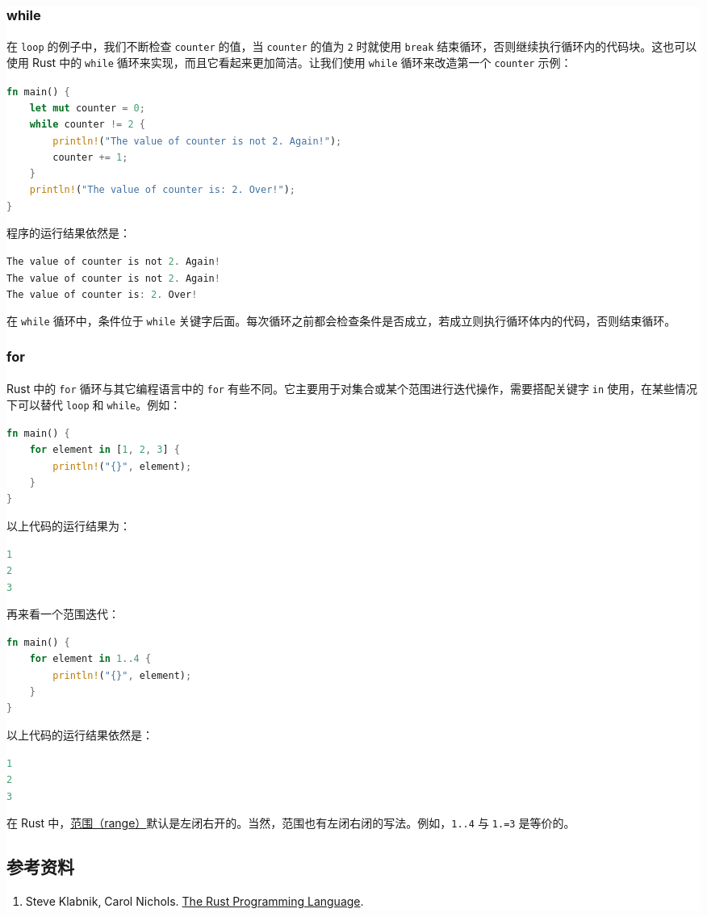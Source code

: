### while

在 `loop` 的例子中，我们不断检查 `counter` 的值，当 `counter` 的值为 `2` 时就使用 `break` 结束循环，否则继续执行循环内的代码块。这也可以使用 Rust 中的 `while` 循环来实现，而且它看起来更加简洁。让我们使用 `while` 循环来改造第一个 `counter` 示例：
```rust
fn main() {
    let mut counter = 0;
    while counter != 2 {
        println!("The value of counter is not 2. Again!");
        counter += 1;
    }
    println!("The value of counter is: 2. Over!");
}
```
程序的运行结果依然是：
```powershell
The value of counter is not 2. Again!
The value of counter is not 2. Again!
The value of counter is: 2. Over!
```

在 `while` 循环中，条件位于 `while` 关键字后面。每次循环之前都会检查条件是否成立，若成立则执行循环体内的代码，否则结束循环。

### for

Rust 中的 `for` 循环与其它编程语言中的 `for` 有些不同。它主要用于对集合或某个范围进行迭代操作，需要搭配关键字 `in` 使用，在某些情况下可以替代 `loop` 和 `while`。例如：
```rust
fn main() {
    for element in [1, 2, 3] {
        println!("{}", element);
    }
}
```
以上代码的运行结果为：
```powershell
1
2
3
```
再来看一个范围迭代：
```rust
fn main() {
    for element in 1..4 {
        println!("{}", element);
    }
}
```
以上代码的运行结果依然是：
```powershell
1
2
3
```
在 Rust 中，[范围（range）](https://doc.rust-lang.org/reference/expressions/range-expr.html)默认是左闭右开的。当然，范围也有左闭右闭的写法。例如，`1..4` 与 `1.=3` 是等价的。

## 参考资料

1. Steve Klabnik, Carol Nichols. [The Rust Programming Language](https://doc.rust-lang.org/stable/book/).
